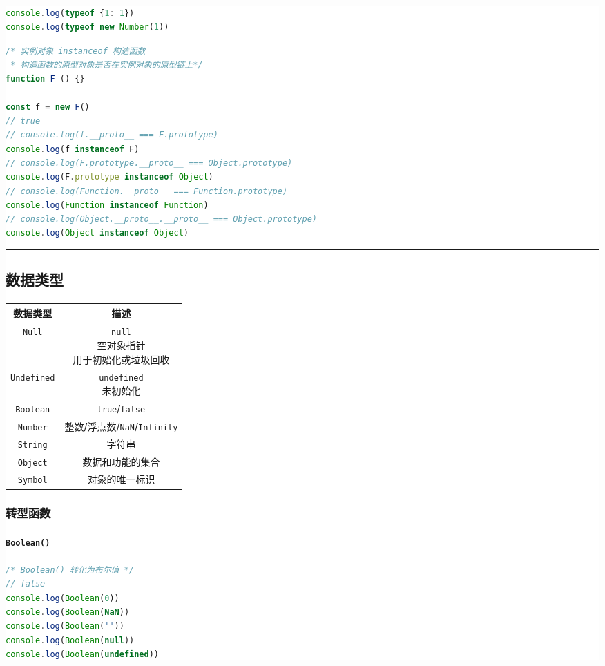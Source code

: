 ```js
console.log(typeof {1: 1})
console.log(typeof new Number(1))
```

```js
/* 实例对象 instanceof 构造函数
 * 构造函数的原型对象是否在实例对象的原型链上*/
function F () {}

const f = new F()
// true
// console.log(f.__proto__ === F.prototype)
console.log(f instanceof F)
// console.log(F.prototype.__proto__ === Object.prototype)
console.log(F.prototype instanceof Object)
// console.log(Function.__proto__ === Function.prototype)
console.log(Function instanceof Function)
// console.log(Object.__proto__.__proto__ === Object.prototype)
console.log(Object instanceof Object)
```

---

## 数据类型

|  数据类型   |                       描述                       |
| :---------: | :----------------------------------------------: |
|   `Null`    | `null`<br />空对象指针<br />用于初始化或垃圾回收 |
| `Undefined` |            `undefined`<br />未初始化             |
|  `Boolean`  |                  `true`/`false`                  |
|  `Number`   |           整数/浮点数/`NaN`/`Infinity`           |
|  `String`   |                      字符串                      |
|  `Object`   |                 数据和功能的集合                 |
|  `Symbol`   |                  对象的唯一标识                  |

### 转型函数

#### `Boolean()`

```js
/* Boolean() 转化为布尔值 */
// false
console.log(Boolean(0))
console.log(Boolean(NaN))
console.log(Boolean(''))
console.log(Boolean(null))
console.log(Boolean(undefined))
```
